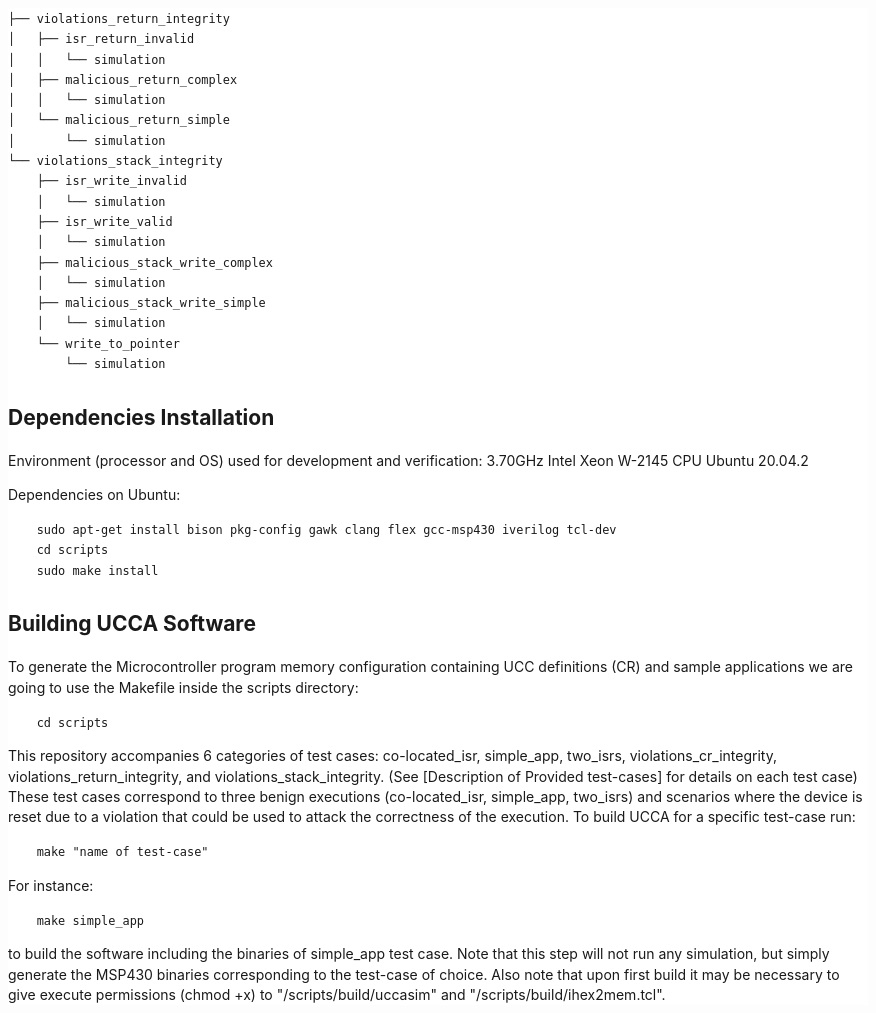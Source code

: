 	├── violations_return_integrity
	│   ├── isr_return_invalid
	│   │   └── simulation
	│   ├── malicious_return_complex
	│   │   └── simulation
	│   └── malicious_return_simple
	│       └── simulation
	└── violations_stack_integrity
	    ├── isr_write_invalid
	    │   └── simulation
	    ├── isr_write_valid
	    │   └── simulation
	    ├── malicious_stack_write_complex
	    │   └── simulation
	    ├── malicious_stack_write_simple
	    │   └── simulation
	    └── write_to_pointer
	        └── simulation

## Dependencies Installation

Environment (processor and OS) used for development and verification:
3.70GHz Intel Xeon W-2145 CPU
Ubuntu 20.04.2 

Dependencies on Ubuntu:

		sudo apt-get install bison pkg-config gawk clang flex gcc-msp430 iverilog tcl-dev
		cd scripts
		sudo make install

## Building UCCA Software 

To generate the Microcontroller program memory configuration containing UCC definitions (CR) and sample applications we are going to use the Makefile inside the scripts directory:

        cd scripts

This repository accompanies 6 categories of test cases: co-located_isr, simple_app, two_isrs, violations_cr_integrity, violations_return_integrity, and violations_stack_integrity. (See [Description of Provided test-cases] for details on each test case)
These test cases correspond to three benign executions (co-located_isr, simple_app, two_isrs) and scenarios where the device is reset due to a violation that could be used to attack the correctness of the execution.
To build UCCA for a specific test-case run:

        make "name of test-case"

For instance:

        make simple_app

to build the software including the binaries of simple_app test case.
Note that this step will not run any simulation, but simply generate the MSP430 binaries corresponding to the test-case of choice. Also note that upon first build it may be necessary to give execute permissions (chmod +x) to "/scripts/build/uccasim" and "/scripts/build/ihex2mem.tcl".

